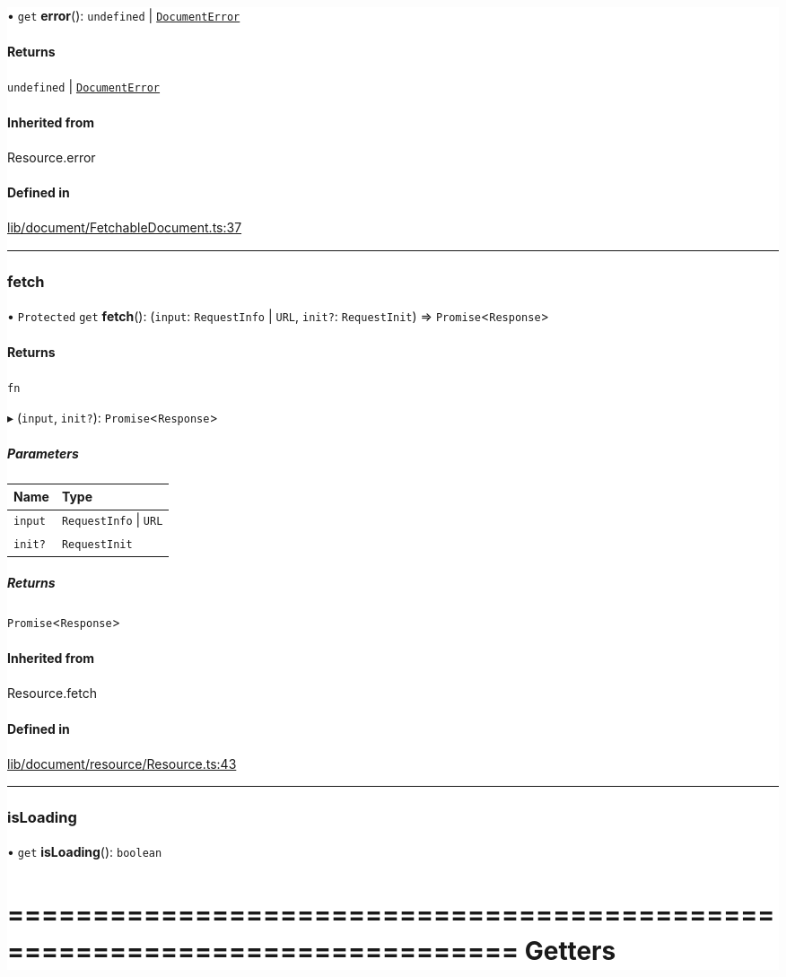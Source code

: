 • `get` **error**(): `undefined` \| [`DocumentError`](DocumentError.md)

#### Returns

`undefined` \| [`DocumentError`](DocumentError.md)

#### Inherited from

Resource.error

#### Defined in

[lib/document/FetchableDocument.ts:37](https://github.com/o-development/ldo-solid-react/blob/04d2e11/lib/document/FetchableDocument.ts#L37)

___

### fetch

• `Protected` `get` **fetch**(): (`input`: `RequestInfo` \| `URL`, `init?`: `RequestInit`) => `Promise`<`Response`\>

#### Returns

`fn`

▸ (`input`, `init?`): `Promise`<`Response`\>

##### Parameters

| Name | Type |
| :------ | :------ |
| `input` | `RequestInfo` \| `URL` |
| `init?` | `RequestInit` |

##### Returns

`Promise`<`Response`\>

#### Inherited from

Resource.fetch

#### Defined in

[lib/document/resource/Resource.ts:43](https://github.com/o-development/ldo-solid-react/blob/04d2e11/lib/document/resource/Resource.ts#L43)

___

### isLoading

• `get` **isLoading**(): `boolean`

===========================================================================
Getters
===========================================================================
